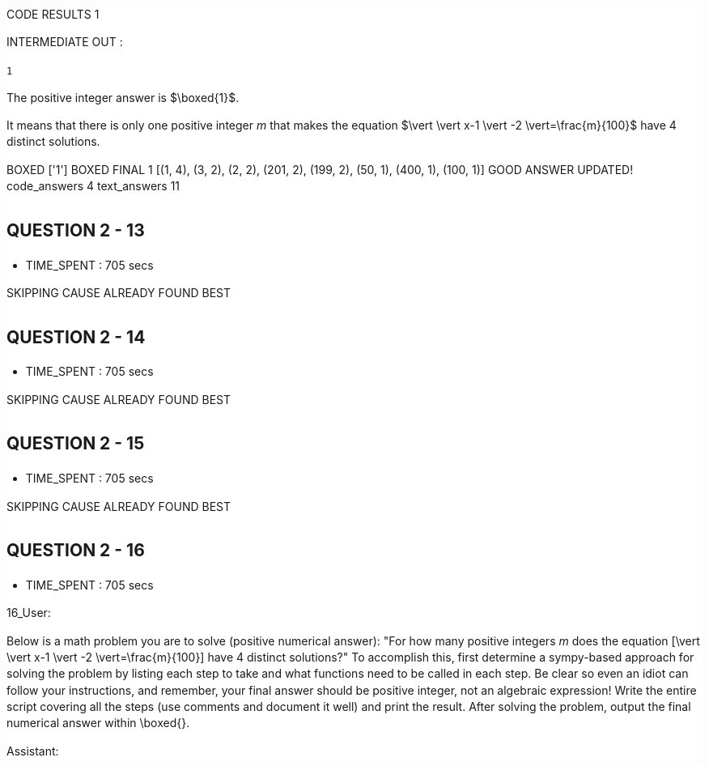 CODE RESULTS 1

INTERMEDIATE OUT :
```output
1
```
The positive integer answer is $\boxed{1}$.

It means that there is only one positive integer $m$ that makes the equation $\vert \vert x-1 \vert -2 \vert=\frac{m}{100}$ have $4$ distinct solutions.

BOXED ['1']
BOXED FINAL 1
[(1, 4), (3, 2), (2, 2), (201, 2), (199, 2), (50, 1), (400, 1), (100, 1)]
GOOD ANSWER UPDATED!
code_answers 4 text_answers 11



## QUESTION 2 - 13 
- TIME_SPENT : 705 secs

SKIPPING CAUSE ALREADY FOUND BEST



## QUESTION 2 - 14 
- TIME_SPENT : 705 secs

SKIPPING CAUSE ALREADY FOUND BEST



## QUESTION 2 - 15 
- TIME_SPENT : 705 secs

SKIPPING CAUSE ALREADY FOUND BEST



## QUESTION 2 - 16 
- TIME_SPENT : 705 secs

16_User:

Below is a math problem you are to solve (positive numerical answer):
"For how many positive integers $m$ does the equation \[\vert \vert x-1 \vert -2 \vert=\frac{m}{100}\] have $4$ distinct solutions?"
To accomplish this, first determine a sympy-based approach for solving the problem by listing each step to take and what functions need to be called in each step. Be clear so even an idiot can follow your instructions, and remember, your final answer should be positive integer, not an algebraic expression!
Write the entire script covering all the steps (use comments and document it well) and print the result. After solving the problem, output the final numerical answer within \boxed{}.

Assistant: 
